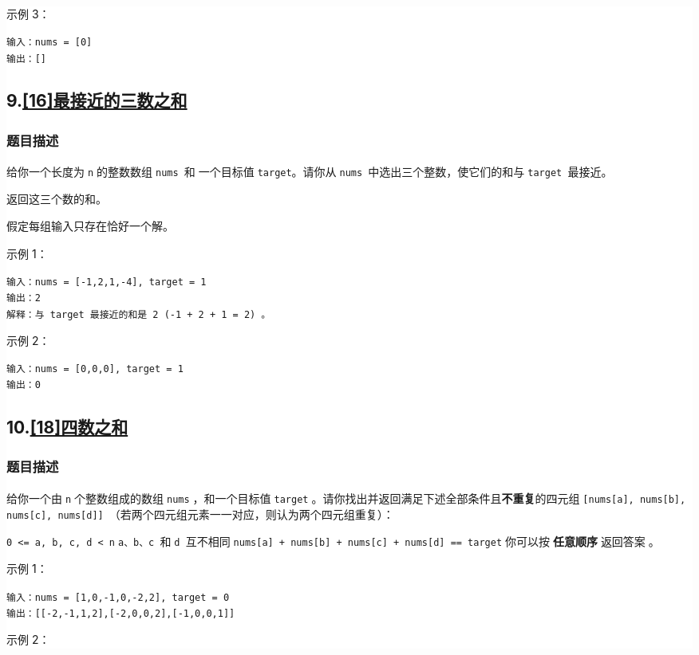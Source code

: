 
示例 3：

```
输入：nums = [0]
输出：[]
```

## 9.[[16]最接近的三数之和](https://leetcode-cn.com/problems/3sum-closest/)

### 题目描述

给你一个长度为 `n` 的整数数组 `nums `和 一个目标值 `target`。请你从 `nums `中选出三个整数，使它们的和与 `target `最接近。

返回这三个数的和。

假定每组输入只存在恰好一个解。 

示例 1：

```
输入：nums = [-1,2,1,-4], target = 1
输出：2
解释：与 target 最接近的和是 2 (-1 + 2 + 1 = 2) 。
```


示例 2：

```
输入：nums = [0,0,0], target = 1
输出：0
```

## 10.[[18]四数之和](https://leetcode-cn.com/problems/4sum/)

### 题目描述

给你一个由 `n` 个整数组成的数组 `nums` ，和一个目标值 `target` 。请你找出并返回满足下述全部条件且**不重复**的四元组 `[nums[a], nums[b], nums[c], nums[d]] `（若两个四元组元素一一对应，则认为两个四元组重复）：

`0 <= a, b, c, d < n`
`a、b、c `和 `d `互不相同
`nums[a] + nums[b] + nums[c] + nums[d] == target`
你可以按 **任意顺序** 返回答案 。

 

示例 1：

```
输入：nums = [1,0,-1,0,-2,2], target = 0
输出：[[-2,-1,1,2],[-2,0,0,2],[-1,0,0,1]]
```


示例 2：
